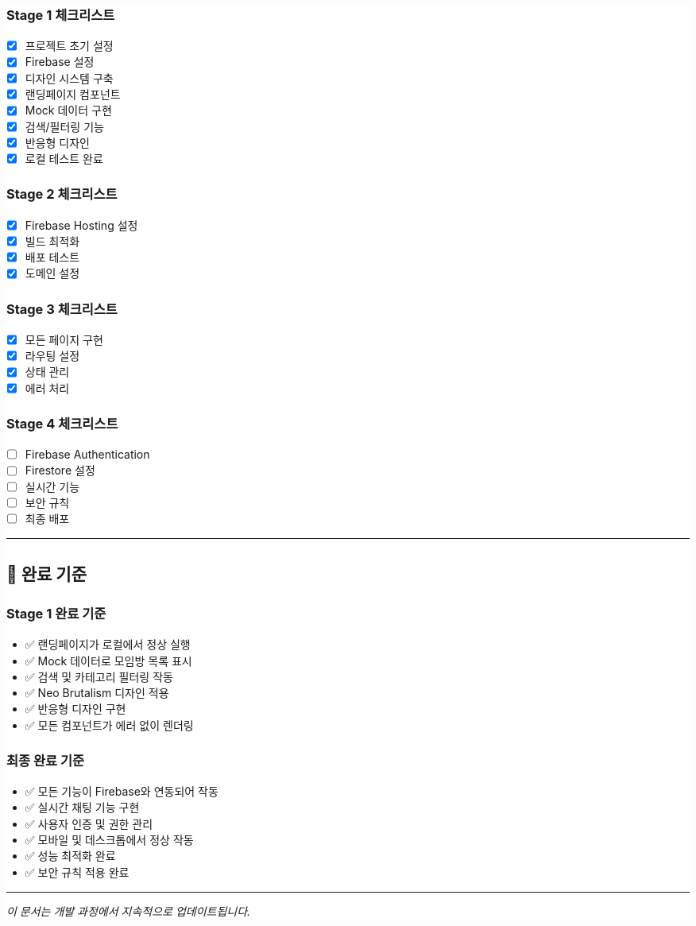 ### Stage 1 체크리스트
- [x] 프로젝트 초기 설정
- [x] Firebase 설정
- [x] 디자인 시스템 구축
- [x] 랜딩페이지 컴포넌트
- [x] Mock 데이터 구현
- [x] 검색/필터링 기능
- [x] 반응형 디자인
- [x] 로컬 테스트 완료

### Stage 2 체크리스트
- [x] Firebase Hosting 설정
- [x] 빌드 최적화
- [x] 배포 테스트
- [x] 도메인 설정

### Stage 3 체크리스트
- [x] 모든 페이지 구현
- [x] 라우팅 설정
- [x] 상태 관리
- [x] 에러 처리

### Stage 4 체크리스트
- [ ] Firebase Authentication
- [ ] Firestore 설정
- [ ] 실시간 기능
- [ ] 보안 규칙
- [ ] 최종 배포

---

## 🎉 완료 기준

### Stage 1 완료 기준
- ✅ 랜딩페이지가 로컬에서 정상 실행
- ✅ Mock 데이터로 모임방 목록 표시
- ✅ 검색 및 카테고리 필터링 작동
- ✅ Neo Brutalism 디자인 적용
- ✅ 반응형 디자인 구현
- ✅ 모든 컴포넌트가 에러 없이 렌더링

### 최종 완료 기준
- ✅ 모든 기능이 Firebase와 연동되어 작동
- ✅ 실시간 채팅 기능 구현
- ✅ 사용자 인증 및 권한 관리
- ✅ 모바일 및 데스크톱에서 정상 작동
- ✅ 성능 최적화 완료
- ✅ 보안 규칙 적용 완료

---

*이 문서는 개발 과정에서 지속적으로 업데이트됩니다.*
